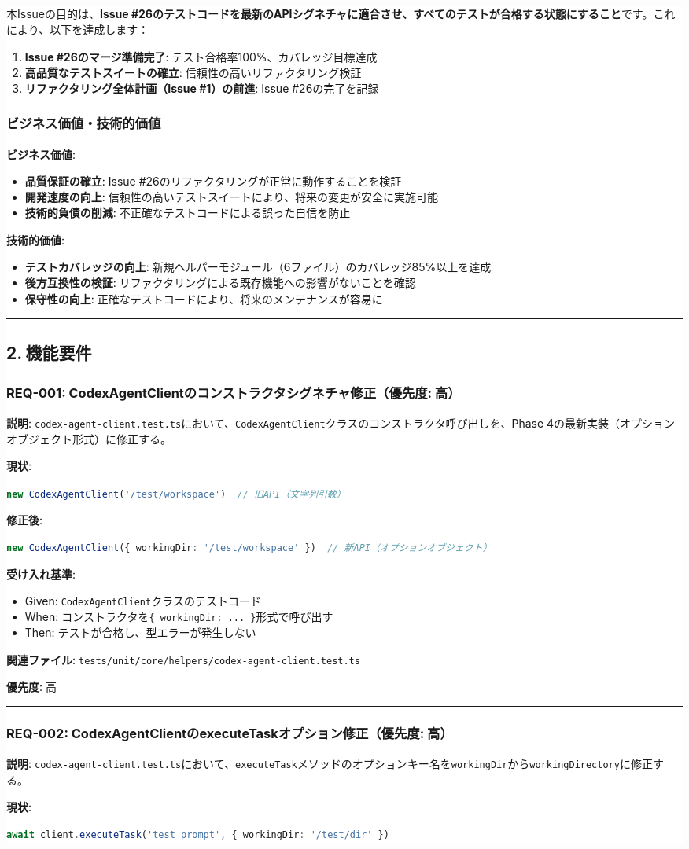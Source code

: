 本Issueの目的は、**Issue #26のテストコードを最新のAPIシグネチャに適合させ、すべてのテストが合格する状態にすること**です。これにより、以下を達成します：

1. **Issue #26のマージ準備完了**: テスト合格率100%、カバレッジ目標達成
2. **高品質なテストスイートの確立**: 信頼性の高いリファクタリング検証
3. **リファクタリング全体計画（Issue #1）の前進**: Issue #26の完了を記録

### ビジネス価値・技術的価値

**ビジネス価値**:
- **品質保証の確立**: Issue #26のリファクタリングが正常に動作することを検証
- **開発速度の向上**: 信頼性の高いテストスイートにより、将来の変更が安全に実施可能
- **技術的負債の削減**: 不正確なテストコードによる誤った自信を防止

**技術的価値**:
- **テストカバレッジの向上**: 新規ヘルパーモジュール（6ファイル）のカバレッジ85%以上を達成
- **後方互換性の検証**: リファクタリングによる既存機能への影響がないことを確認
- **保守性の向上**: 正確なテストコードにより、将来のメンテナンスが容易に

---

## 2. 機能要件

### REQ-001: CodexAgentClientのコンストラクタシグネチャ修正（優先度: 高）

**説明**:
`codex-agent-client.test.ts`において、`CodexAgentClient`クラスのコンストラクタ呼び出しを、Phase 4の最新実装（オプションオブジェクト形式）に修正する。

**現状**:
```typescript
new CodexAgentClient('/test/workspace')  // 旧API（文字列引数）
```

**修正後**:
```typescript
new CodexAgentClient({ workingDir: '/test/workspace' })  // 新API（オプションオブジェクト）
```

**受け入れ基準**:
- Given: `CodexAgentClient`クラスのテストコード
- When: コンストラクタを`{ workingDir: ... }`形式で呼び出す
- Then: テストが合格し、型エラーが発生しない

**関連ファイル**: `tests/unit/core/helpers/codex-agent-client.test.ts`

**優先度**: 高

---

### REQ-002: CodexAgentClientのexecuteTaskオプション修正（優先度: 高）

**説明**:
`codex-agent-client.test.ts`において、`executeTask`メソッドのオプションキー名を`workingDir`から`workingDirectory`に修正する。

**現状**:
```typescript
await client.executeTask('test prompt', { workingDir: '/test/dir' })
```
